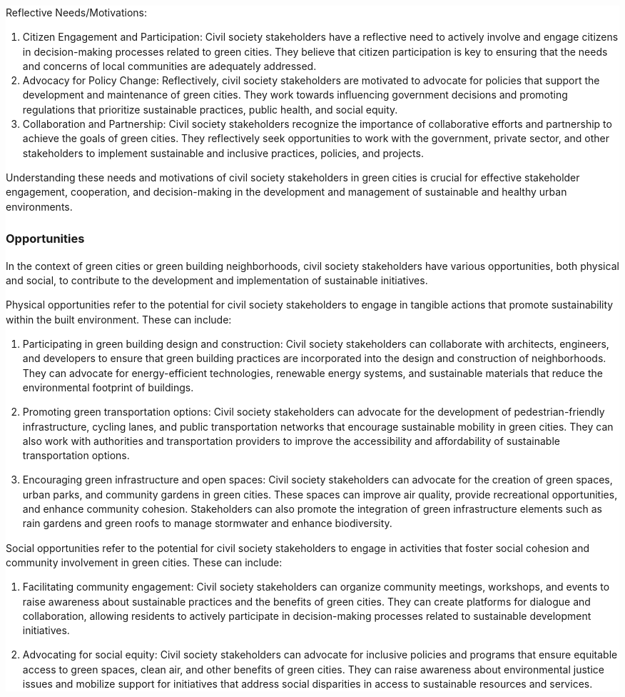 Reflective Needs/Motivations:
1. Citizen Engagement and Participation: Civil society stakeholders have a reflective need to actively involve and engage citizens in decision-making processes related to green cities. They believe that citizen participation is key to ensuring that the needs and concerns of local communities are adequately addressed.
2. Advocacy for Policy Change: Reflectively, civil society stakeholders are motivated to advocate for policies that support the development and maintenance of green cities. They work towards influencing government decisions and promoting regulations that prioritize sustainable practices, public health, and social equity.
3. Collaboration and Partnership: Civil society stakeholders recognize the importance of collaborative efforts and partnership to achieve the goals of green cities. They reflectively seek opportunities to work with the government, private sector, and other stakeholders to implement sustainable and inclusive practices, policies, and projects.

Understanding these needs and motivations of civil society stakeholders in green cities is crucial for effective stakeholder engagement, cooperation, and decision-making in the development and management of sustainable and healthy urban environments.

### Opportunities

In the context of green cities or green building neighborhoods, civil society stakeholders have various opportunities, both physical and social, to contribute to the development and implementation of sustainable initiatives. 

Physical opportunities refer to the potential for civil society stakeholders to engage in tangible actions that promote sustainability within the built environment. These can include:

1. Participating in green building design and construction: Civil society stakeholders can collaborate with architects, engineers, and developers to ensure that green building practices are incorporated into the design and construction of neighborhoods. They can advocate for energy-efficient technologies, renewable energy systems, and sustainable materials that reduce the environmental footprint of buildings.

2. Promoting green transportation options: Civil society stakeholders can advocate for the development of pedestrian-friendly infrastructure, cycling lanes, and public transportation networks that encourage sustainable mobility in green cities. They can also work with authorities and transportation providers to improve the accessibility and affordability of sustainable transportation options.

3. Encouraging green infrastructure and open spaces: Civil society stakeholders can advocate for the creation of green spaces, urban parks, and community gardens in green cities. These spaces can improve air quality, provide recreational opportunities, and enhance community cohesion. Stakeholders can also promote the integration of green infrastructure elements such as rain gardens and green roofs to manage stormwater and enhance biodiversity.

Social opportunities refer to the potential for civil society stakeholders to engage in activities that foster social cohesion and community involvement in green cities. These can include:

1. Facilitating community engagement: Civil society stakeholders can organize community meetings, workshops, and events to raise awareness about sustainable practices and the benefits of green cities. They can create platforms for dialogue and collaboration, allowing residents to actively participate in decision-making processes related to sustainable development initiatives.

2. Advocating for social equity: Civil society stakeholders can advocate for inclusive policies and programs that ensure equitable access to green spaces, clean air, and other benefits of green cities. They can raise awareness about environmental justice issues and mobilize support for initiatives that address social disparities in access to sustainable resources and services.
